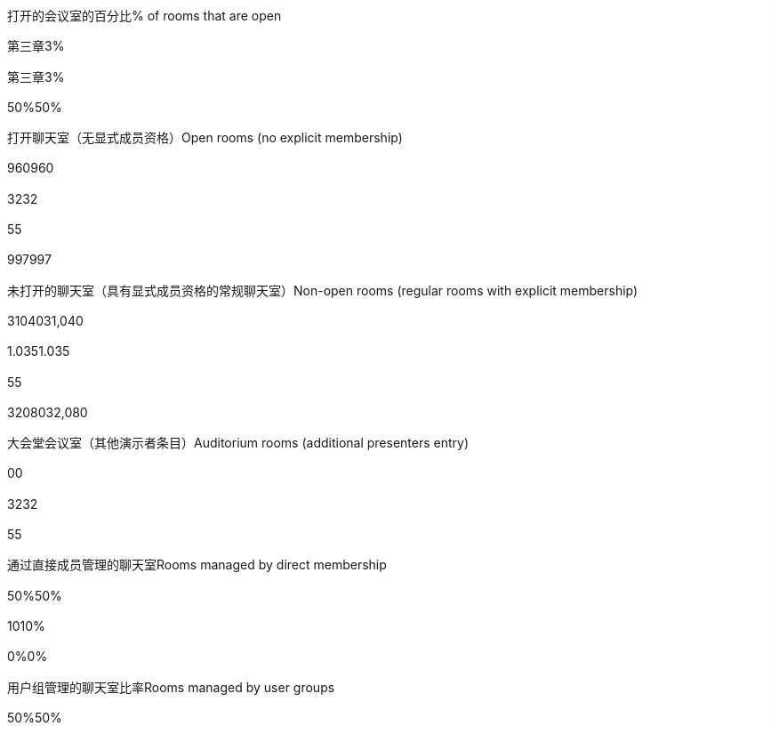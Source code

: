 </tr>
<tr class="even">
<td><p><span data-ttu-id="1c721-179">打开的会议室的百分比</span><span class="sxs-lookup"><span data-stu-id="1c721-179">% of rooms that are open</span></span></p></td>
<td><p><span data-ttu-id="1c721-180">第三章</span><span class="sxs-lookup"><span data-stu-id="1c721-180">3%</span></span></p></td>
<td><p><span data-ttu-id="1c721-181">第三章</span><span class="sxs-lookup"><span data-stu-id="1c721-181">3%</span></span></p></td>
<td><p><span data-ttu-id="1c721-182">50%</span><span class="sxs-lookup"><span data-stu-id="1c721-182">50%</span></span></p></td>
<td></td>
</tr>
<tr class="odd">
<td><p><span data-ttu-id="1c721-183">打开聊天室（无显式成员资格）</span><span class="sxs-lookup"><span data-stu-id="1c721-183">Open rooms (no explicit membership)</span></span></p></td>
<td><p><span data-ttu-id="1c721-184">960</span><span class="sxs-lookup"><span data-stu-id="1c721-184">960</span></span></p></td>
<td><p><span data-ttu-id="1c721-185">32</span><span class="sxs-lookup"><span data-stu-id="1c721-185">32</span></span></p></td>
<td><p><span data-ttu-id="1c721-186">5</span><span class="sxs-lookup"><span data-stu-id="1c721-186">5</span></span></p></td>
<td><p><span data-ttu-id="1c721-187">997</span><span class="sxs-lookup"><span data-stu-id="1c721-187">997</span></span></p></td>
</tr>
<tr class="even">
<td><p><span data-ttu-id="1c721-188">未打开的聊天室（具有显式成员资格的常规聊天室）</span><span class="sxs-lookup"><span data-stu-id="1c721-188">Non-open rooms (regular rooms with explicit membership)</span></span></p></td>
<td><p><span data-ttu-id="1c721-189">31040</span><span class="sxs-lookup"><span data-stu-id="1c721-189">31,040</span></span></p></td>
<td><p><span data-ttu-id="1c721-190">1.035</span><span class="sxs-lookup"><span data-stu-id="1c721-190">1.035</span></span></p></td>
<td><p><span data-ttu-id="1c721-191">5</span><span class="sxs-lookup"><span data-stu-id="1c721-191">5</span></span></p></td>
<td><p><span data-ttu-id="1c721-192">32080</span><span class="sxs-lookup"><span data-stu-id="1c721-192">32,080</span></span></p></td>
</tr>
<tr class="odd">
<td><p><span data-ttu-id="1c721-193">大会堂会议室（其他演示者条目）</span><span class="sxs-lookup"><span data-stu-id="1c721-193">Auditorium rooms (additional presenters entry)</span></span></p></td>
<td><p><span data-ttu-id="1c721-194">0</span><span class="sxs-lookup"><span data-stu-id="1c721-194">0</span></span></p></td>
<td><p><span data-ttu-id="1c721-195">32</span><span class="sxs-lookup"><span data-stu-id="1c721-195">32</span></span></p></td>
<td><p><span data-ttu-id="1c721-196">5</span><span class="sxs-lookup"><span data-stu-id="1c721-196">5</span></span></p></td>
<td></td>
</tr>
<tr class="even">
<td><p><span data-ttu-id="1c721-197">通过直接成员管理的聊天室</span><span class="sxs-lookup"><span data-stu-id="1c721-197">Rooms managed by direct membership</span></span></p></td>
<td><p><span data-ttu-id="1c721-198">50%</span><span class="sxs-lookup"><span data-stu-id="1c721-198">50%</span></span></p></td>
<td><p><span data-ttu-id="1c721-199">10</span><span class="sxs-lookup"><span data-stu-id="1c721-199">10%</span></span></p></td>
<td><p><span data-ttu-id="1c721-200">0%</span><span class="sxs-lookup"><span data-stu-id="1c721-200">0%</span></span></p></td>
<td></td>
</tr>
<tr class="odd">
<td><p><span data-ttu-id="1c721-201">用户组管理的聊天室比率</span><span class="sxs-lookup"><span data-stu-id="1c721-201">Rooms managed by user groups</span></span></p></td>
<td><p><span data-ttu-id="1c721-202">50%</span><span class="sxs-lookup"><span data-stu-id="1c721-202">50%</span></span></p></td>
